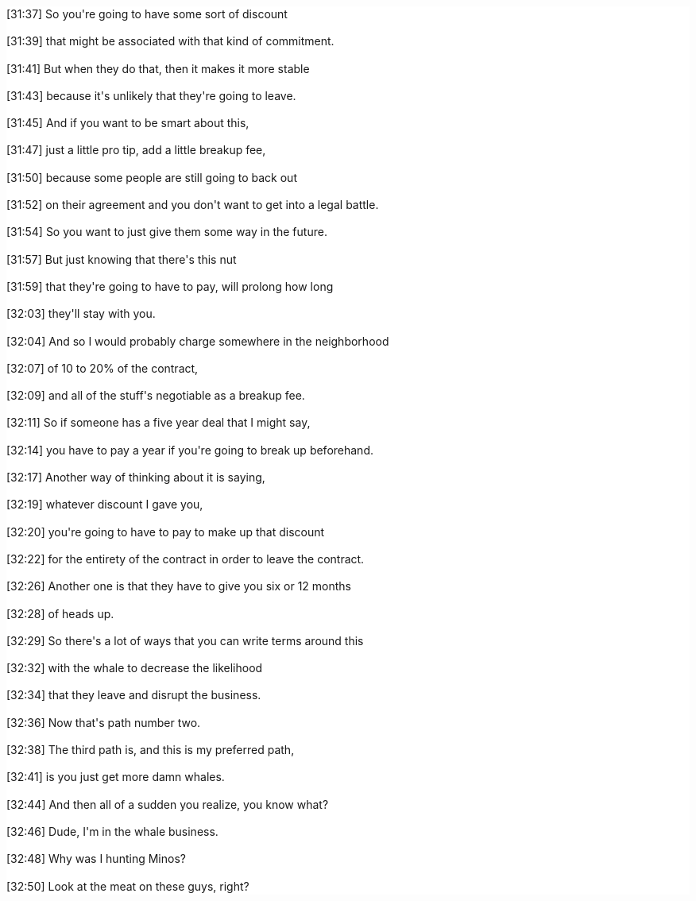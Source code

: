 [31:37] So you're going to have some sort of discount

[31:39] that might be associated with that kind of commitment.

[31:41] But when they do that, then it makes it more stable

[31:43] because it's unlikely that they're going to leave.

[31:45] And if you want to be smart about this,

[31:47] just a little pro tip, add a little breakup fee,

[31:50] because some people are still going to back out

[31:52] on their agreement and you don't want to get into a legal battle.

[31:54] So you want to just give them some way in the future.

[31:57] But just knowing that there's this nut

[31:59] that they're going to have to pay, will prolong how long

[32:03] they'll stay with you.

[32:04] And so I would probably charge somewhere in the neighborhood

[32:07] of 10 to 20% of the contract,

[32:09] and all of the stuff's negotiable as a breakup fee.

[32:11] So if someone has a five year deal that I might say,

[32:14] you have to pay a year if you're going to break up beforehand.

[32:17] Another way of thinking about it is saying,

[32:19] whatever discount I gave you,

[32:20] you're going to have to pay to make up that discount

[32:22] for the entirety of the contract in order to leave the contract.

[32:26] Another one is that they have to give you six or 12 months

[32:28] of heads up.

[32:29] So there's a lot of ways that you can write terms around this

[32:32] with the whale to decrease the likelihood

[32:34] that they leave and disrupt the business.

[32:36] Now that's path number two.

[32:38] The third path is, and this is my preferred path,

[32:41] is you just get more damn whales.

[32:44] And then all of a sudden you realize, you know what?

[32:46] Dude, I'm in the whale business.

[32:48] Why was I hunting Minos?

[32:50] Look at the meat on these guys, right?

